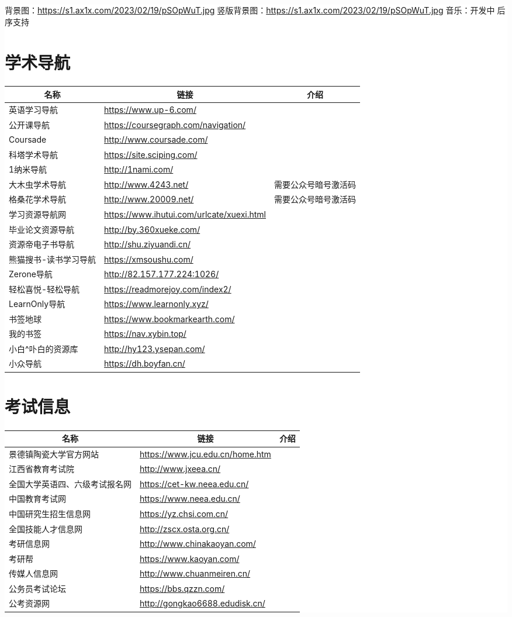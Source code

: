 背景图：https://s1.ax1x.com/2023/02/19/pSOpWuT.jpg
竖版背景图：https://s1.ax1x.com/2023/02/19/pSOpWuT.jpg
音乐：开发中 后序支持
# 学术导航

| 名称                  | 链接                                      | 介绍                 |
| --------------------- | ----------------------------------------- | -------------------- |
| 英语学习导航          | https://www.up-6.com/                     |                      |
| 公开课导航            | https://coursegraph.com/navigation/       |                      |
| Coursade              | http://www.coursade.com/                  |                      |
| 科塔学术导航          | https://site.sciping.com/                 |                      |
| 1纳米导航             | http://1nami.com/                         |                      |
| 大木虫学术导航        | http://www.4243.net/                      | 需要公众号暗号激活码 |
| 格桑花学术导航        | http://www.20009.net/                     | 需要公众号暗号激活码 |
| 学习资源导航网        | https://www.ihutui.com/urlcate/xuexi.html |                      |
| 毕业论文资源导航      | http://by.360xueke.com/                   |                      |
| 资源帝电子书导航      | http://shu.ziyuandi.cn/                   |                      |
| 熊猫搜书-读书学习导航 | https://xmsoushu.com/                     |                      |
| Zerone导航            | http://82.157.177.224:1026/               |                      |
| 轻松喜悦-轻松导航     | https://readmorejoy.com/index2/           |                      |
| LearnOnly导航         | https://www.learnonly.xyz/                |                      |
| 书签地球              | https://www.bookmarkearth.com/            |                      |
| 我的书签              | https://nav.xybin.top/                    |                      |
| 小白^卟白的资源库     | http://hy123.ysepan.com/                  |                      |
| 小众导航              | https://dh.boyfan.cn/                     |                      |

# 考试信息

| 名称                           | 链接                                        | 介绍                                           |
| ------------------------------ | ------------------------------------------- | ---------------------------------------------- |
| 景德镇陶瓷大学官方网站         | https://www.jcu.edu.cn/home.htm             |                                                |
| 江西省教育考试院               | http://www.jxeea.cn/                        |                                                |
| 全国大学英语四、六级考试报名网 | https://cet-kw.neea.edu.cn/                 |                                                |
| 中国教育考试网                 | https://www.neea.edu.cn/                    |                                                |
| 中国研究生招生信息网           | https://yz.chsi.com.cn/                     |                                                |
| 全国技能人才信息网             | http://zscx.osta.org.cn/                    |                                                |
| 考研信息网                     | http://www.chinakaoyan.com/                 |                                                |
| 考研帮                         | https://www.kaoyan.com/                     |                                                |
| 传媒人信息网                   | http://www.chuanmeiren.cn/                  |                                                |
| 公务员考试论坛                 | https://bbs.qzzn.com/                       |                                                |
| 公考资源网                     | http://gongkao6688.edudisk.cn/              |                                                |
